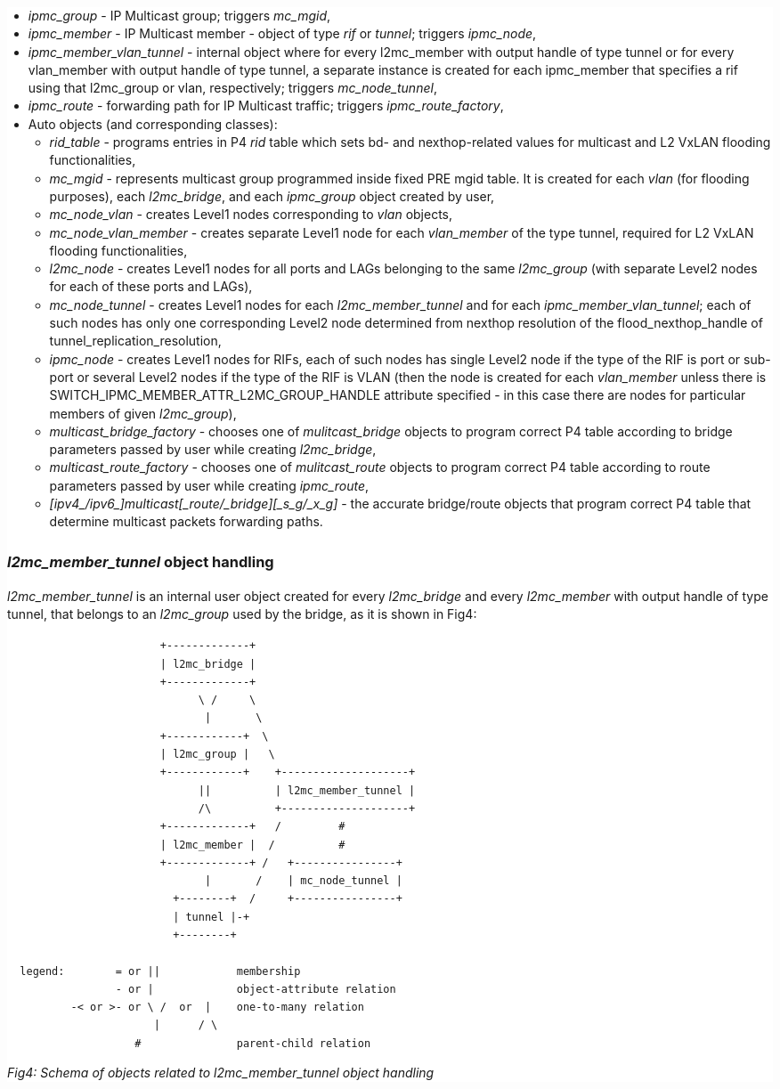   - *ipmc_group* - IP Multicast group; triggers *mc_mgid*,
  - *ipmc_member* - IP Multicast member - object of type *rif* or *tunnel*; triggers *ipmc_node*,
  - *ipmc_member_vlan_tunnel* - internal object where for every l2mc_member with output handle of type tunnel or for every vlan_member with output handle of type tunnel, a separate instance is created for each ipmc_member that specifies a rif using that l2mc_group or vlan, respectively; triggers *mc_node_tunnel*,
  - *ipmc_route* - forwarding path for IP Multicast traffic; triggers *ipmc_route_factory*,
- Auto objects (and corresponding classes):
  - *rid_table* - programs entries in P4 *rid* table which sets bd- and nexthop-related values for multicast and L2 VxLAN flooding functionalities,
  - *mc_mgid* - represents multicast group programmed inside fixed PRE mgid table. It is created for each *vlan* (for flooding purposes), each *l2mc_bridge*, and each *ipmc_group* object created by user,
  - *mc_node_vlan* - creates Level1 nodes corresponding to *vlan* objects,
  - *mc_node_vlan_member* - creates separate Level1 node for each *vlan_member* of the type tunnel, required for L2 VxLAN flooding functionalities,
  - *l2mc_node* - creates Level1 nodes for all ports and LAGs belonging to the same *l2mc_group* (with separate Level2 nodes for each of these ports and LAGs),
  - *mc_node_tunnel* - creates Level1 nodes for each *l2mc_member_tunnel* and for each *ipmc_member_vlan_tunnel*; each of such nodes has only one corresponding Level2 node determined from nexthop resolution of the flood_nexthop_handle of tunnel_replication_resolution,
  - *ipmc_node* - creates Level1 nodes for RIFs, each of such nodes has single Level2 node if the type of the RIF is port or sub-port or several Level2 nodes if the type of the RIF is VLAN (then the node is created for each *vlan_member* unless there is SWITCH_IPMC_MEMBER_ATTR_L2MC_GROUP_HANDLE attribute specified - in this case there are nodes for particular members of given *l2mc_group*),
  - *multicast_bridge_factory* - chooses one of *mulitcast_bridge* objects to program correct P4 table according to bridge parameters passed by user while creating *l2mc_bridge*,
  - *multicast_route_factory* - chooses one of *mulitcast_route* objects to program correct P4 table according to route parameters passed by user while creating *ipmc_route*,
  - *[ipv4_/ipv6_]multicast[_route/_bridge][_s_g/_x_g]* - the accurate bridge/route objects that program correct P4 table that determine multicast packets forwarding paths.

### *l2mc_member_tunnel* object handling
*l2mc_member_tunnel* is an internal user object created for every *l2mc_bridge* and every *l2mc_member* with output handle of type tunnel, that belongs to an *l2mc_group* used by the bridge, as it is shown in Fig4:
```
                        +-------------+
                        | l2mc_bridge |
                        +-------------+
                              \ /     \
                               |       \
                        +------------+  \
                        | l2mc_group |   \
                        +------------+    +--------------------+
                              ||          | l2mc_member_tunnel |
                              /\          +--------------------+
                        +-------------+   /         #
                        | l2mc_member |  /          #
                        +-------------+ /   +----------------+
                               |       /    | mc_node_tunnel |
                          +--------+  /     +----------------+
                          | tunnel |-+
                          +--------+

  legend:        = or ||            membership
                 - or |             object-attribute relation
          -< or >- or \ /  or  |    one-to-many relation
                       |      / \
                    #               parent-child relation
```
*Fig4: Schema of objects related to l2mc_member_tunnel object handling*
